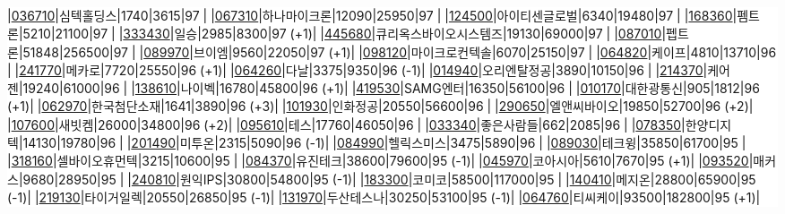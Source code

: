 |[036710](https://finance.daum.net/quotes/A036710)|심텍홀딩스|1740|3615|97 |
|[067310](https://finance.daum.net/quotes/A067310)|하나마이크론|12090|25950|97 |
|[124500](https://finance.daum.net/quotes/A124500)|아이티센글로벌|6340|19480|97 |
|[168360](https://finance.daum.net/quotes/A168360)|펨트론|5210|21100|97 |
|[333430](https://finance.daum.net/quotes/A333430)|일승|2985|8300|97 (+1)|
|[445680](https://finance.daum.net/quotes/A445680)|큐리옥스바이오시스템즈|19130|69000|97 |
|[087010](https://finance.daum.net/quotes/A087010)|펩트론|51848|256500|97 |
|[089970](https://finance.daum.net/quotes/A089970)|브이엠|9560|22050|97 (+1)|
|[098120](https://finance.daum.net/quotes/A098120)|마이크로컨텍솔|6070|25150|97 |
|[064820](https://finance.daum.net/quotes/A064820)|케이프|4810|13710|96 |
|[241770](https://finance.daum.net/quotes/A241770)|메카로|7720|25550|96 (+1)|
|[064260](https://finance.daum.net/quotes/A064260)|다날|3375|9350|96 (-1)|
|[014940](https://finance.daum.net/quotes/A014940)|오리엔탈정공|3890|10150|96 |
|[214370](https://finance.daum.net/quotes/A214370)|케어젠|19240|61000|96 |
|[138610](https://finance.daum.net/quotes/A138610)|나이벡|16780|45800|96 (+1)|
|[419530](https://finance.daum.net/quotes/A419530)|SAMG엔터|16350|56100|96 |
|[010170](https://finance.daum.net/quotes/A010170)|대한광통신|905|1812|96 (+1)|
|[062970](https://finance.daum.net/quotes/A062970)|한국첨단소재|1641|3890|96 (+3)|
|[101930](https://finance.daum.net/quotes/A101930)|인화정공|20550|56600|96 |
|[290650](https://finance.daum.net/quotes/A290650)|엘앤씨바이오|19850|52700|96 (+2)|
|[107600](https://finance.daum.net/quotes/A107600)|새빗켐|26000|34800|96 (+2)|
|[095610](https://finance.daum.net/quotes/A095610)|테스|17760|46050|96 |
|[033340](https://finance.daum.net/quotes/A033340)|좋은사람들|662|2085|96 |
|[078350](https://finance.daum.net/quotes/A078350)|한양디지텍|14130|19780|96 |
|[201490](https://finance.daum.net/quotes/A201490)|미투온|2315|5090|96 (-1)|
|[084990](https://finance.daum.net/quotes/A084990)|헬릭스미스|3475|5890|96 |
|[089030](https://finance.daum.net/quotes/A089030)|테크윙|35850|61700|95 |
|[318160](https://finance.daum.net/quotes/A318160)|셀바이오휴먼텍|3215|10600|95 |
|[084370](https://finance.daum.net/quotes/A084370)|유진테크|38600|79600|95 (-1)|
|[045970](https://finance.daum.net/quotes/A045970)|코아시아|5610|7670|95 (+1)|
|[093520](https://finance.daum.net/quotes/A093520)|매커스|9680|28950|95 |
|[240810](https://finance.daum.net/quotes/A240810)|원익IPS|30800|54800|95 (-1)|
|[183300](https://finance.daum.net/quotes/A183300)|코미코|58500|117000|95 |
|[140410](https://finance.daum.net/quotes/A140410)|메지온|28800|65900|95 (-1)|
|[219130](https://finance.daum.net/quotes/A219130)|타이거일렉|20550|26850|95 (-1)|
|[131970](https://finance.daum.net/quotes/A131970)|두산테스나|30250|53100|95 (-1)|
|[064760](https://finance.daum.net/quotes/A064760)|티씨케이|93500|182800|95 (+1)|